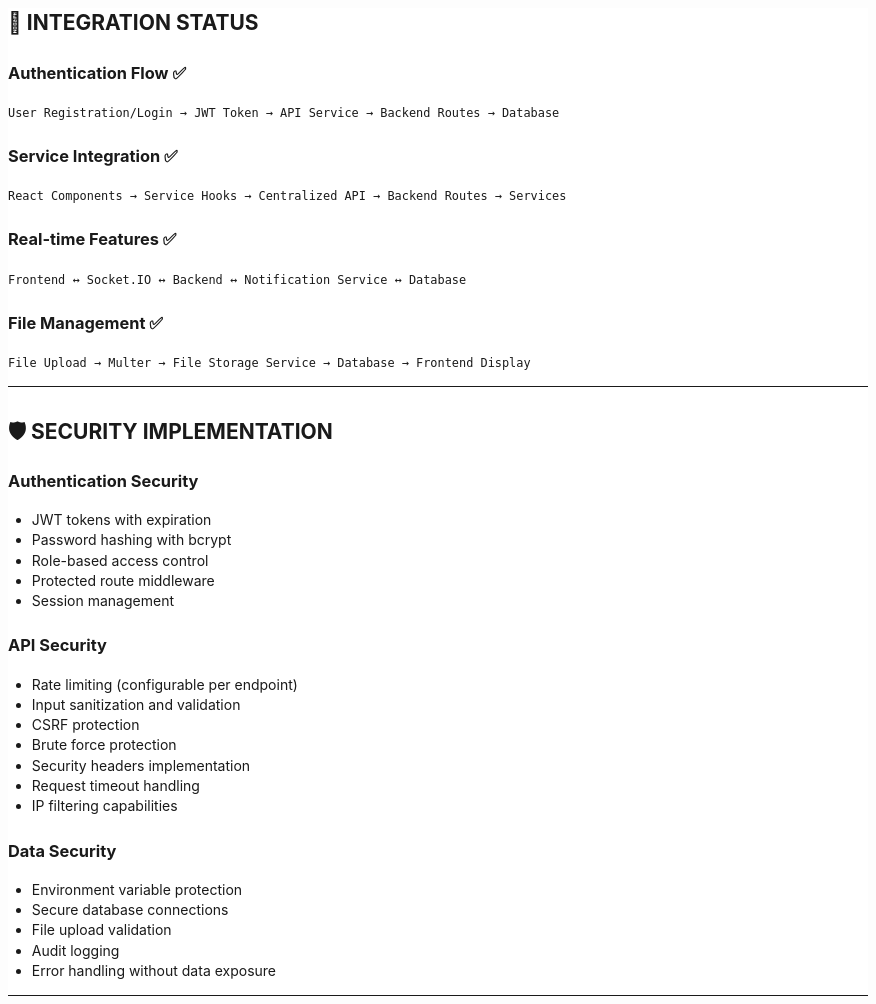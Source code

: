 
## 🔧 **INTEGRATION STATUS**

### **Authentication Flow** ✅
```
User Registration/Login → JWT Token → API Service → Backend Routes → Database
```

### **Service Integration** ✅
```
React Components → Service Hooks → Centralized API → Backend Routes → Services
```

### **Real-time Features** ✅
```
Frontend ↔ Socket.IO ↔ Backend ↔ Notification Service ↔ Database
```

### **File Management** ✅
```
File Upload → Multer → File Storage Service → Database → Frontend Display
```

---

## 🛡️ **SECURITY IMPLEMENTATION**

### **Authentication Security**
- JWT tokens with expiration
- Password hashing with bcrypt
- Role-based access control
- Protected route middleware
- Session management

### **API Security**
- Rate limiting (configurable per endpoint)
- Input sanitization and validation
- CSRF protection
- Brute force protection
- Security headers implementation
- Request timeout handling
- IP filtering capabilities

### **Data Security**
- Environment variable protection
- Secure database connections
- File upload validation
- Audit logging
- Error handling without data exposure

---